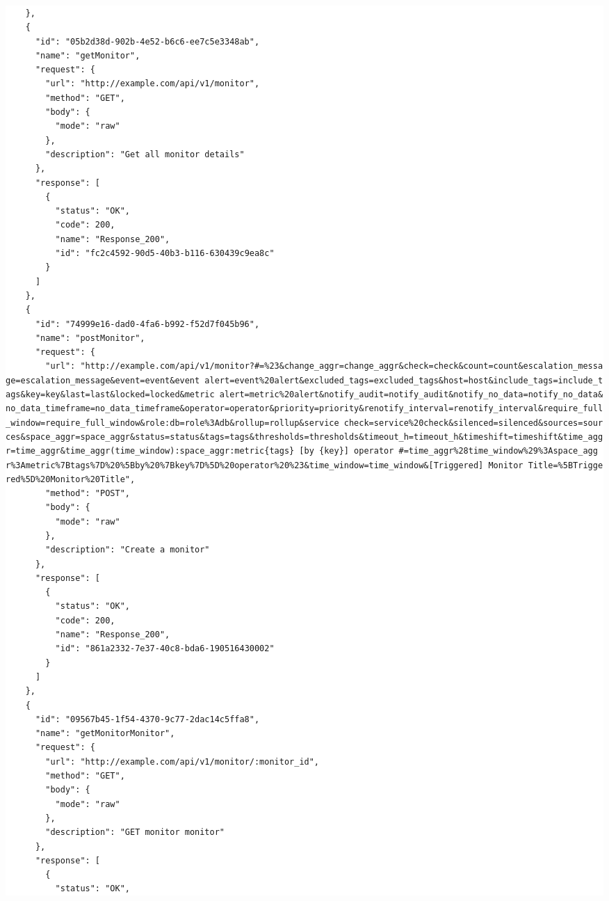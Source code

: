         },
        {
          "id": "05b2d38d-902b-4e52-b6c6-ee7c5e3348ab",
          "name": "getMonitor",
          "request": {
            "url": "http://example.com/api/v1/monitor",
            "method": "GET",
            "body": {
              "mode": "raw"
            },
            "description": "Get all monitor details"
          },
          "response": [
            {
              "status": "OK",
              "code": 200,
              "name": "Response_200",
              "id": "fc2c4592-90d5-40b3-b116-630439c9ea8c"
            }
          ]
        },
        {
          "id": "74999e16-dad0-4fa6-b992-f52d7f045b96",
          "name": "postMonitor",
          "request": {
            "url": "http://example.com/api/v1/monitor?#=%23&change_aggr=change_aggr&check=check&count=count&escalation_message=escalation_message&event=event&event alert=event%20alert&excluded_tags=excluded_tags&host=host&include_tags=include_tags&key=key&last=last&locked=locked&metric alert=metric%20alert&notify_audit=notify_audit&notify_no_data=notify_no_data&no_data_timeframe=no_data_timeframe&operator=operator&priority=priority&renotify_interval=renotify_interval&require_full_window=require_full_window&role:db=role%3Adb&rollup=rollup&service check=service%20check&silenced=silenced&sources=sources&space_aggr=space_aggr&status=status&tags=tags&thresholds=thresholds&timeout_h=timeout_h&timeshift=timeshift&time_aggr=time_aggr&time_aggr(time_window):space_aggr:metric{tags} [by {key}] operator #=time_aggr%28time_window%29%3Aspace_aggr%3Ametric%7Btags%7D%20%5Bby%20%7Bkey%7D%5D%20operator%20%23&time_window=time_window&[Triggered] Monitor Title=%5BTriggered%5D%20Monitor%20Title",
            "method": "POST",
            "body": {
              "mode": "raw"
            },
            "description": "Create a monitor"
          },
          "response": [
            {
              "status": "OK",
              "code": 200,
              "name": "Response_200",
              "id": "861a2332-7e37-40c8-bda6-190516430002"
            }
          ]
        },
        {
          "id": "09567b45-1f54-4370-9c77-2dac14c5ffa8",
          "name": "getMonitorMonitor",
          "request": {
            "url": "http://example.com/api/v1/monitor/:monitor_id",
            "method": "GET",
            "body": {
              "mode": "raw"
            },
            "description": "GET monitor monitor"
          },
          "response": [
            {
              "status": "OK",